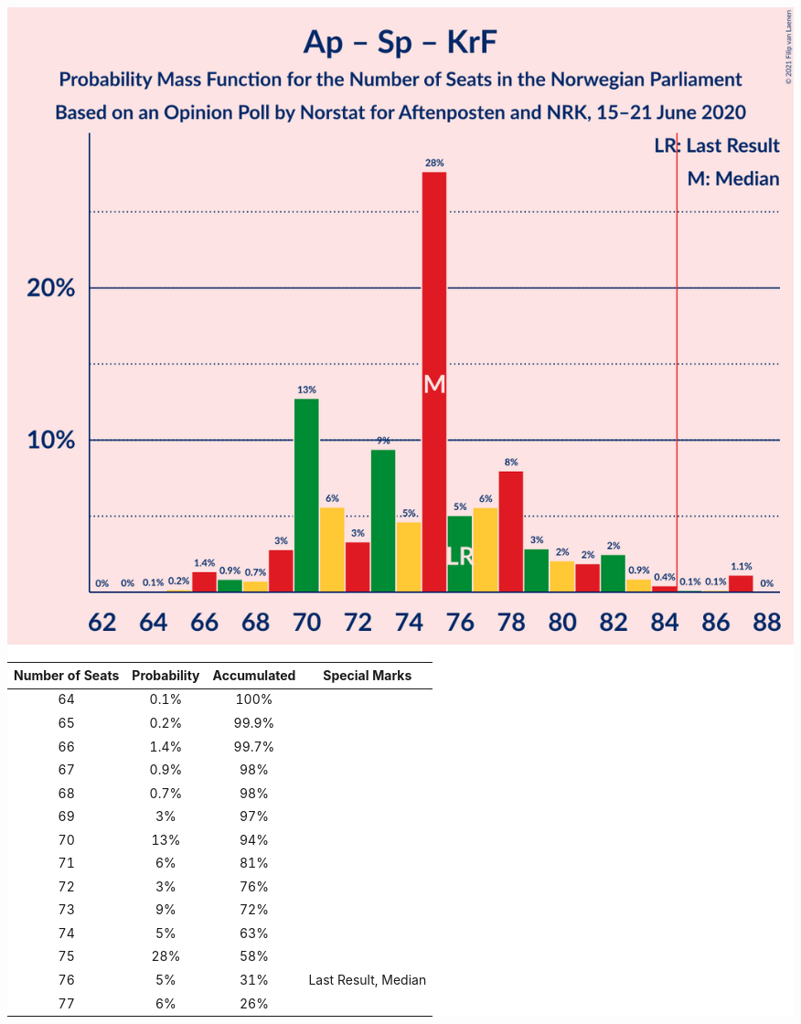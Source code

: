 ![Graph with seats probability mass function not yet produced](2020-06-21-Norstat-coalitions-seats-pmf-ap–sp–krf.png "Seats Probability Mass Function")

| Number of Seats | Probability | Accumulated | Special Marks |
|:---------------:|:-----------:|:-----------:|:-------------:|
| 64 | 0.1% | 100% |  |
| 65 | 0.2% | 99.9% |  |
| 66 | 1.4% | 99.7% |  |
| 67 | 0.9% | 98% |  |
| 68 | 0.7% | 98% |  |
| 69 | 3% | 97% |  |
| 70 | 13% | 94% |  |
| 71 | 6% | 81% |  |
| 72 | 3% | 76% |  |
| 73 | 9% | 72% |  |
| 74 | 5% | 63% |  |
| 75 | 28% | 58% |  |
| 76 | 5% | 31% | Last Result, Median |
| 77 | 6% | 26% |  |